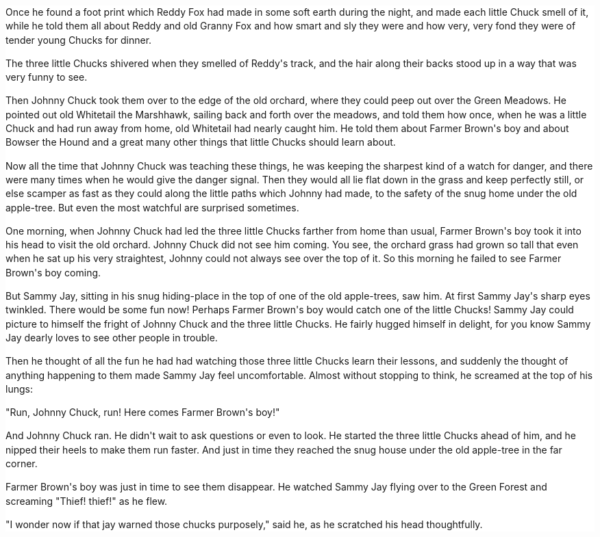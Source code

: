 Once he found a foot print which Reddy Fox had made in some soft earth
during the night, and made each little Chuck smell of it, while he told
them all about Reddy and old Granny Fox and how smart and sly they were
and how very, very fond they were of tender young Chucks for dinner.

The three little Chucks shivered when they smelled of Reddy's track, and
the hair along their backs stood up in a way that was very funny to see.

Then Johnny Chuck took them over to the edge of the old orchard, where
they could peep out over the Green Meadows. He pointed out old Whitetail
the Marshhawk, sailing back and forth over the meadows, and told them
how once, when he was a little Chuck and had run away from home, old
Whitetail had nearly caught him. He told them about Farmer Brown's boy
and about Bowser the Hound and a great many other things that little
Chucks should learn about.

Now all the time that Johnny Chuck was teaching these things, he was
keeping the sharpest kind of a watch for danger, and there were many
times when he would give the danger signal. Then they would all lie flat
down in the grass and keep perfectly still, or else scamper as fast as
they could along the little paths which Johnny had made, to the safety
of the snug home under the old apple-tree. But even the most watchful
are surprised sometimes.

One morning, when Johnny Chuck had led the three little Chucks farther
from home than usual, Farmer Brown's boy took it into his head to visit
the old orchard. Johnny Chuck did not see him coming. You see, the
orchard grass had grown so tall that even when he sat up his very
straightest, Johnny could not always see over the top of it. So this
morning he failed to see Farmer Brown's boy coming.

But Sammy Jay, sitting in his snug hiding-place in the top of one of
the old apple-trees, saw him. At first Sammy Jay's sharp eyes twinkled.
There would be some fun now! Perhaps Farmer Brown's boy would catch one
of the little Chucks! Sammy Jay could picture to himself the fright of
Johnny Chuck and the three little Chucks. He fairly hugged himself in
delight, for you know Sammy Jay dearly loves to see other people in
trouble.

Then he thought of all the fun he had had watching those three little
Chucks learn their lessons, and suddenly the thought of anything
happening to them made Sammy Jay feel uncomfortable. Almost without
stopping to think, he screamed at the top of his lungs:

"Run, Johnny Chuck, run! Here comes Farmer Brown's boy!"

And Johnny Chuck ran. He didn't wait to ask questions or even to look.
He started the three little Chucks ahead of him, and he nipped their
heels to make them run faster. And just in time they reached the snug
house under the old apple-tree in the far corner.

Farmer Brown's boy was just in time to see them disappear. He watched
Sammy Jay flying over to the Green Forest and screaming "Thief! thief!"
as he flew.

"I wonder now if that jay warned those chucks purposely," said he, as he
scratched his head thoughtfully.
